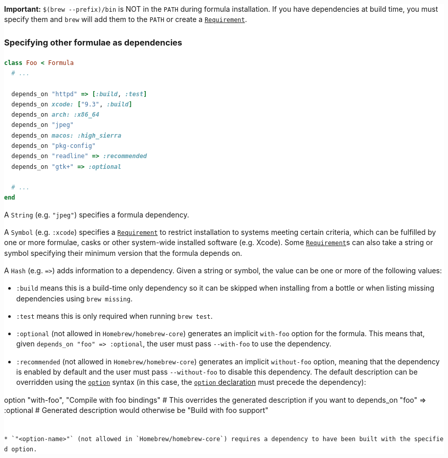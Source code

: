 **Important:** `$(brew --prefix)/bin` is NOT in the `PATH` during formula installation. If you have dependencies at build time, you must specify them and `brew` will add them to the `PATH` or create a [`Requirement`](https://rubydoc.brew.sh/Requirement).

### Specifying other formulae as dependencies

```ruby
class Foo < Formula
  # ...

  depends_on "httpd" => [:build, :test]
  depends_on xcode: ["9.3", :build]
  depends_on arch: :x86_64
  depends_on "jpeg"
  depends_on macos: :high_sierra
  depends_on "pkg-config"
  depends_on "readline" => :recommended
  depends_on "gtk+" => :optional

  # ...
end
```

A `String` (e.g. `"jpeg"`) specifies a formula dependency.

A `Symbol` (e.g. `:xcode`) specifies a [`Requirement`](https://rubydoc.brew.sh/Requirement) to restrict installation to systems meeting certain criteria, which can be fulfilled by one or more formulae, casks or other system-wide installed software (e.g. Xcode). Some [`Requirement`](https://rubydoc.brew.sh/Requirement)s can also take a string or symbol specifying their minimum version that the formula depends on.

A `Hash` (e.g. `=>`) adds information to a dependency. Given a string or symbol, the value can be one or more of the following values:

* `:build` means this is a build-time only dependency so it can be skipped when installing from a bottle or when listing missing dependencies using `brew missing`.
* `:test` means this is only required when running `brew test`.
* `:optional` (not allowed in `Homebrew/homebrew-core`) generates an implicit `with-foo` option for the formula. This means that, given `depends_on "foo" => :optional`, the user must pass `--with-foo` to use the dependency.
* `:recommended` (not allowed in `Homebrew/homebrew-core`) generates an implicit `without-foo` option, meaning that the dependency is enabled by default and the user must pass `--without-foo` to disable this dependency. The default description can be overridden using the [`option`](https://rubydoc.brew.sh/Formula#option-class_method) syntax (in this case, the [`option` declaration](#adding-optional-steps) must precede the dependency):

  ```ruby
option "with-foo", "Compile with foo bindings" # This overrides the generated description if you want to
depends_on "foo" => :optional # Generated description would otherwise be "Build with foo support"
  ```

* `"<option-name>"` (not allowed in `Homebrew/homebrew-core`) requires a dependency to have been built with the specified option.
